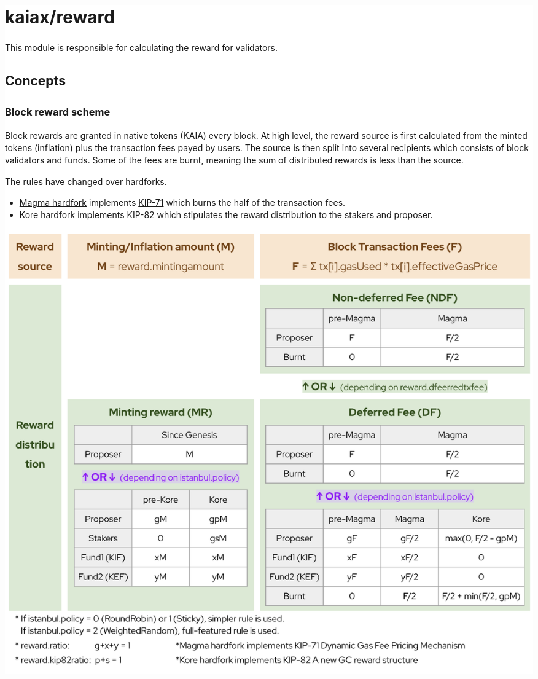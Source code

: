 # kaiax/reward

This module is responsible for calculating the reward for validators.

## Concepts

### Block reward scheme

Block rewards are granted in native tokens (KAIA) every block. At high level, the reward source is first calculated from the minted tokens (inflation) plus the transaction fees payed by users. The source is then split into several recipients which consists of block validators and funds. Some of the fees are burnt, meaning the sum of distributed rewards is less than the source.

The rules have changed over hardforks.
- [Magma hardfork](https://github.com/klaytn/klaytn/releases/tag/v1.9.0) implements [KIP-71](https://kips.kaia.io/KIPs/kip-71) which burns the half of the transaction fees.
- [Kore hardfork](https://github.com/klaytn/klaytn/releases/tag/v1.10.0) implements [KIP-82](https://kips.kaia.io/KIPs/kip-82) which stipulates the reward distribution to the stakers and proposer.

![reward_scheme](./reward_scheme.png)

